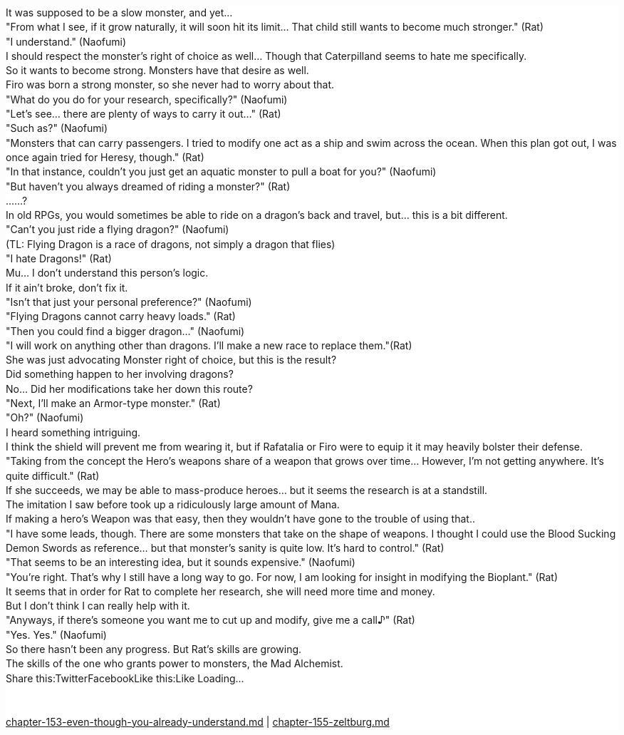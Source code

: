 It was supposed to be a slow monster, and yet…<br/>
"From what I see, if it grow naturally, it will soon hit its limit… That child still wants to become much stronger." (Rat)<br/>
"I understand." (Naofumi)<br/>
I should respect the monster’s right of choice as well… Though that Caterpilland seems to hate me specifically.<br/>
So it wants to become strong. Monsters have that desire as well.<br/>
Firo was born a strong monster, so she never had to worry about that.<br/>
"What do you do for your research, specifically?" (Naofumi)<br/>
"Let’s see… there are plenty of ways to carry it out…" (Rat)<br/>
"Such as?" (Naofumi)<br/>
"Monsters that can carry passengers. I tried to modify one act as a ship and swim across the ocean. When this plan got out, I was once again tried for Heresy, though." (Rat)<br/>
"In that instance, couldn’t you just get an aquatic monster to pull a boat for you?" (Naofumi)<br/>
"But haven’t you always dreamed of riding a monster?" (Rat)<br/>
……?<br/>
In old RPGs, you would sometimes be able to ride on a dragon’s back and travel, but… this is a bit different.<br/>
"Can’t you just ride a flying dragon?" (Naofumi)<br/>
(TL: Flying Dragon is a race of dragons, not simply a dragon that flies)<br/>
"I hate Dragons!" (Rat)<br/>
Mu… I don’t understand this person’s logic.<br/>
If it ain’t broke, don’t fix it.<br/>
"Isn’t that just your personal preference?" (Naofumi)<br/>
"Flying Dragons cannot carry heavy loads." (Rat)<br/>
"Then you could find a bigger dragon…" (Naofumi)<br/>
"I will work on anything other than dragons. I’ll make a new race to replace them."(Rat)<br/>
She was just advocating Monster right of choice, but this is the result?<br/>
Did something happen to her involving dragons?<br/>
No… Did her modifications take her down this route?<br/>
"Next, I’ll make an Armor-type monster." (Rat)<br/>
"Oh?" (Naofumi)<br/>
I heard something intriguing.<br/>
I think the shield will prevent me from wearing it, but if Rafatalia or Firo were to equip it it may heavily bolster their defense.<br/>
"Taking from the concept the Hero’s weapons share of a weapon that grows over time… However, I’m not getting anywhere. It’s quite difficult." (Rat)<br/>
If she succeeds, we may be able to mass-produce heroes… but it seems the research is at a standstill.<br/>
The imitation I saw before took up a ridiculously large amount of Mana.<br/>
If making a hero’s Weapon was that easy, then they wouldn’t have gone to the trouble of using that..<br/>
"I have some leads, though. There are some monsters that take on the shape of weapons. I thought I could use the Blood Sucking Demon Swords as reference… but that monster’s sanity is quite low. It’s hard to control." (Rat)<br/>
"That seems to be an interesting idea, but it sounds expensive." (Naofumi)<br/>
"You’re right. That’s why I still have a long way to go. For now, I am looking for insight in modifying the Bioplant." (Rat)<br/>
It seems that in order for Rat to complete her research, she will need more time and money.<br/>
But I don’t think I can really help with it.<br/>
"Anyways, if there’s someone you want me to cut up and modify, give me a call♪" (Rat)<br/>
"Yes. Yes." (Naofumi)<br/>
So there hasn’t been any progress. But Rat’s skills are growing.<br/>
The skills of the one who grants power to monsters, the Mad Alchemist.<br/>
Share this:TwitterFacebookLike this:Like Loading... <br/>
<br/>
<br/>
[chapter-153-even-though-you-already-understand.md](./chapter-153-even-though-you-already-understand.md) | [chapter-155-zeltburg.md](./chapter-155-zeltburg.md) <br/>

